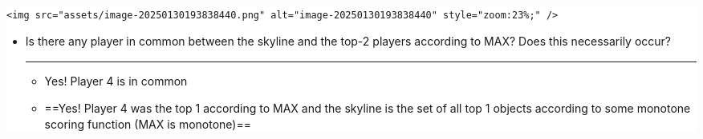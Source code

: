	<img src="assets/image-20250130193838440.png" alt="image-20250130193838440" style="zoom:23%;" />

* Is there any player in common between the skyline and the top-2 players according to MAX? Does this necessarily occur?

	----

	* Yes! Player 4 is in common

	* ==Yes! Player 4 was the top 1 according to MAX and the skyline is the set of all top 1 objects according to some monotone scoring function (MAX is monotone)==

